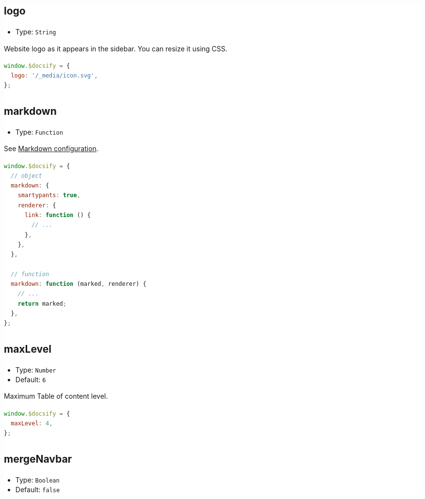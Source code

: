 ## logo

- Type: `String`

Website logo as it appears in the sidebar. You can resize it using CSS.

```js
window.$docsify = {
  logo: '/_media/icon.svg',
};
```

## markdown

- Type: `Function`

See [Markdown configuration](markdown.md).

```js
window.$docsify = {
  // object
  markdown: {
    smartypants: true,
    renderer: {
      link: function () {
        // ...
      },
    },
  },

  // function
  markdown: function (marked, renderer) {
    // ...
    return marked;
  },
};
```

## maxLevel

- Type: `Number`
- Default: `6`

Maximum Table of content level.

```js
window.$docsify = {
  maxLevel: 4,
};
```

## mergeNavbar

- Type: `Boolean`
- Default: `false`
